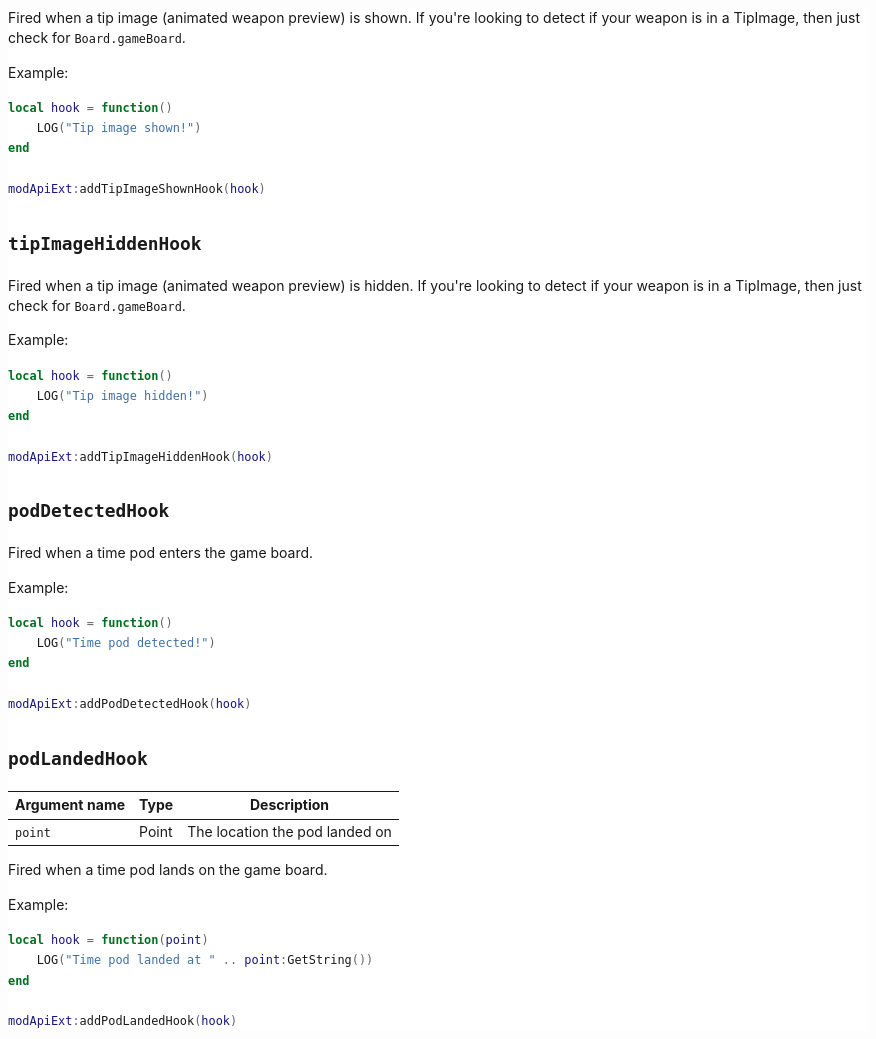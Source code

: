 Fired when a tip image (animated weapon preview) is shown. If you're looking to detect if your weapon is in a TipImage, then just check for `Board.gameBoard`.

Example:
```lua
local hook = function()
	LOG("Tip image shown!")
end

modApiExt:addTipImageShownHook(hook)
```


## `tipImageHiddenHook`

Fired when a tip image (animated weapon preview) is hidden. If you're looking to detect if your weapon is in a TipImage, then just check for `Board.gameBoard`.

Example:
```lua
local hook = function()
	LOG("Tip image hidden!")
end

modApiExt:addTipImageHiddenHook(hook)
```


## `podDetectedHook`

Fired when a time pod enters the game board.

Example:
```lua
local hook = function()
	LOG("Time pod detected!")
end

modApiExt:addPodDetectedHook(hook)
```


## `podLandedHook`

| Argument name | Type | Description |
|---------------|------|-------------|
| `point` | Point | The location the pod landed on |

Fired when a time pod lands on the game board.

Example:
```lua
local hook = function(point)
	LOG("Time pod landed at " .. point:GetString())
end

modApiExt:addPodLandedHook(hook)
```
